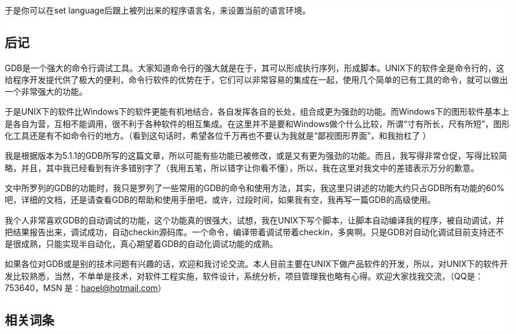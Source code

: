于是你可以在set language后跟上被列出来的程序语言名，来设置当前的语言环境。

## 后记

GDB是一个强大的命令行调试工具。大家知道命令行的强大就是在于，其可以形成执行序列，形成脚本。UNIX下的软件全是命令行的，这给程序开发提代供了极大的便利，命令行软件的优势在于，它们可以非常容易的集成在一起，使用几个简单的已有工具的命令，就可以做出一个非常强大的功能。

于是UNIX下的软件比Windows下的软件更能有机地结合，各自发挥各自的长处，组合成更为强劲的功能。而Windows下的图形软件基本上是各自为营，互相不能调用，很不利于各种软件的相互集成。在这里并不是要和Windows做个什么比较，所谓“寸有所长，尺有所短”，图形化工具还是有不如命令行的地方。（看到这句话时，希望各位千万再也不要认为我就是“鄙视图形界面”，和我抬杠了 ）

我是根据版本为5.1.1的GDB所写的这篇文章，所以可能有些功能已被修改，或是又有更为强劲的功能。而且，我写得非常仓促，写得比较简略，并且，其中我已经看到有许多错别字了（我用五笔，所以错字让你看不懂），所以，我在这里对我文中的差错表示万分的歉意。

文中所罗列的GDB的功能时，我只是罗列了一些常用的GDB的命令和使用方法，其实，我这里只讲述的功能大约只占GDB所有功能的60%吧，详细的文档，还是请查看GDB的帮助和使用手册吧，或许，过段时间，如果我有空，我再写一篇GDB的高级使用。

我个人非常喜欢GDB的自动调试的功能，这个功能真的很强大，试想，我在UNIX下写个脚本，让脚本自动编译我的程序，被自动调试，并把结果报告出来，调试成功，自动checkin源码库。一个命令，编译带着调试带着checkin，多爽啊。只是GDB对自动化调试目前支持还不是很成熟，只能实现半自动化，真心期望着GDB的自动化调试功能的成熟。

如果各位对GDB或是别的技术问题有兴趣的话，欢迎和我讨论交流。本人目前主要在UNIX下做产品软件的开发，所以，对UNIX下的软件开发比较熟悉，当然，不单单是技术，对软件工程实施，软件设计，系统分析，项目管理我也略有心得。欢迎大家找我交流，（QQ是：753640，MSN 是：haoel@hotmail.com）

## 相关词条